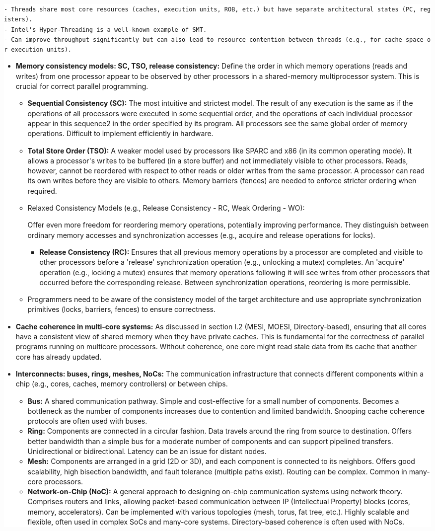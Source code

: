    - Threads share most core resources (caches, execution units, ROB, etc.) but have separate architectural states (PC, registers).
    - Intel's Hyper-Threading is a well-known example of SMT.
    - Can improve throughput significantly but can also lead to resource contention between threads (e.g., for cache space or execution units).

- **Memory consistency models: SC, TSO, release consistency:** Define the order in which memory operations (reads and writes) from one processor appear to be observed by other processors in a shared-memory multiprocessor system. This is crucial for correct parallel programming.

  - **Sequential Consistency (SC):** The most intuitive and strictest model. The result of any execution is the same as if the operations of all processors were executed in some sequential order, and the operations of each individual processor appear in this sequence2 in the order specified by its program. All processors see the same global order of memory operations. Difficult to implement efficiently in hardware.

  - **Total Store Order (TSO):** A weaker model used by processors like SPARC and x86 (in its common operating mode). It allows a processor's writes to be buffered (in a store buffer) and not immediately visible to other processors. Reads, however, cannot be reordered with respect to other reads or older writes from the same processor. A processor can read its own writes before they are visible to others. Memory barriers (fences) are needed to enforce stricter ordering when required.

  - Relaxed Consistency Models (e.g., Release Consistency - RC, Weak Ordering - WO):

     

    Offer even more freedom for reordering memory operations, potentially improving performance. They distinguish between ordinary memory accesses and synchronization accesses (e.g., acquire and release operations for locks).

    - **Release Consistency (RC):** Ensures that all previous memory operations by a processor are completed and visible to other processors before a 'release' synchronization operation (e.g., unlocking a mutex) completes. An 'acquire' operation (e.g., locking a mutex) ensures that memory operations following it will see writes from other processors that occurred before the corresponding release. Between synchronization operations, reordering is more permissible.

  - Programmers need to be aware of the consistency model of the target architecture and use appropriate synchronization primitives (locks, barriers, fences) to ensure correctness.

- **Cache coherence in multi-core systems:** As discussed in section I.2 (MESI, MOESI, Directory-based), ensuring that all cores have a consistent view of shared memory when they have private caches. This is fundamental for the correctness of parallel programs running on multicore processors. Without coherence, one core might read stale data from its cache that another core has already updated.

- **Interconnects: buses, rings, meshes, NoCs:** The communication infrastructure that connects different components within a chip (e.g., cores, caches, memory controllers) or between chips.

  - **Bus:** A shared communication pathway. Simple and cost-effective for a small number of components. Becomes a bottleneck as the number of components increases due to contention and limited bandwidth. Snooping cache coherence protocols are often used with buses.
  - **Ring:** Components are connected in a circular fashion. Data travels around the ring from source to destination. Offers better bandwidth than a simple bus for a moderate number of components and can support pipelined transfers. Unidirectional or bidirectional. Latency can be an issue for distant nodes.
  - **Mesh:** Components are arranged in a grid (2D or 3D), and each component is connected to its neighbors. Offers good scalability, high bisection bandwidth, and fault tolerance (multiple paths exist). Routing can be complex. Common in many-core processors.
  - **Network-on-Chip (NoC):** A general approach to designing on-chip communication systems using network theory. Comprises routers and links, allowing packet-based communication between IP (Intellectual Property) blocks (cores, memory, accelerators). Can be implemented with various topologies (mesh, torus, fat tree, etc.). Highly scalable and flexible, often used in complex SoCs and many-core systems. Directory-based coherence is often used with NoCs.
